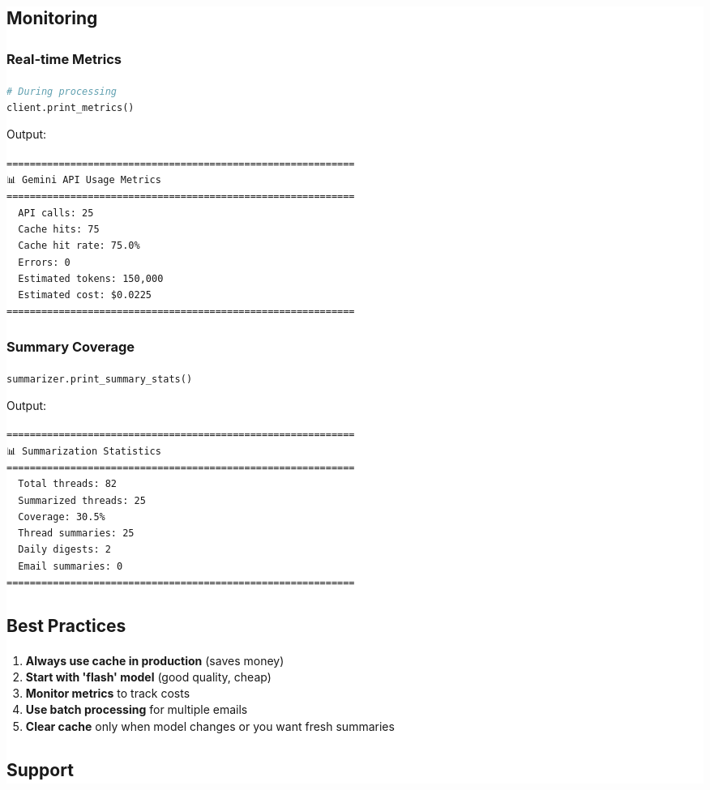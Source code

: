 ## Monitoring

### Real-time Metrics

```python
# During processing
client.print_metrics()
```

Output:
```
============================================================
📊 Gemini API Usage Metrics
============================================================
  API calls: 25
  Cache hits: 75
  Cache hit rate: 75.0%
  Errors: 0
  Estimated tokens: 150,000
  Estimated cost: $0.0225
============================================================
```

### Summary Coverage

```python
summarizer.print_summary_stats()
```

Output:
```
============================================================
📊 Summarization Statistics
============================================================
  Total threads: 82
  Summarized threads: 25
  Coverage: 30.5%
  Thread summaries: 25
  Daily digests: 2
  Email summaries: 0
============================================================
```

## Best Practices

1. **Always use cache in production** (saves money)
2. **Start with 'flash' model** (good quality, cheap)
3. **Monitor metrics** to track costs
4. **Use batch processing** for multiple emails
5. **Clear cache** only when model changes or you want fresh summaries

## Support
